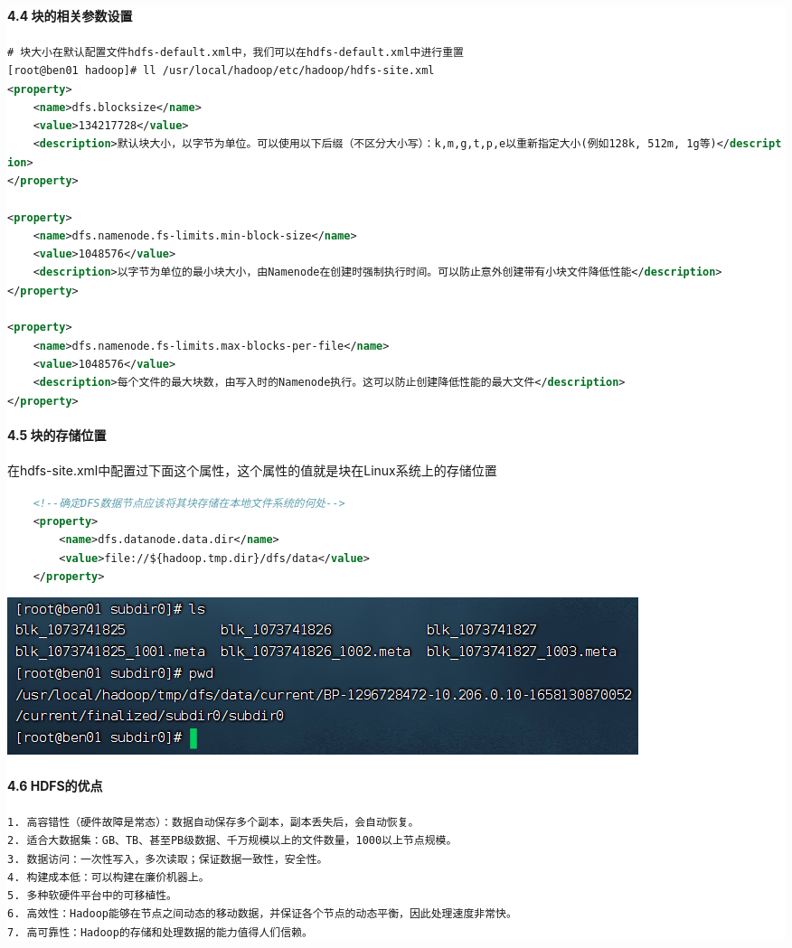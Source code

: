 

#### 4.4 块的相关参数设置

~~~xml
# 块大小在默认配置文件hdfs-default.xml中，我们可以在hdfs-default.xml中进行重置
[root@ben01 hadoop]# ll /usr/local/hadoop/etc/hadoop/hdfs-site.xml
<property>
	<name>dfs.blocksize</name>
    <value>134217728</value>
	<description>默认块大小，以字节为单位。可以使用以下后缀（不区分大小写）：k,m,g,t,p,e以重新指定大小(例如128k, 512m, 1g等)</description>
</property>

<property>
    <name>dfs.namenode.fs-limits.min-block-size</name>
    <value>1048576</value>
    <description>以字节为单位的最小块大小，由Namenode在创建时强制执行时间。可以防止意外创建带有小块文件降低性能</description>
</property>

<property>
    <name>dfs.namenode.fs-limits.max-blocks-per-file</name>
    <value>1048576</value>
    <description>每个文件的最大块数，由写入时的Namenode执行。这可以防止创建降低性能的最大文件</description>
</property>
~~~



#### 4.5 块的存储位置

在hdfs-site.xml中配置过下面这个属性，这个属性的值就是块在Linux系统上的存储位置

~~~xml
    <!--确定DFS数据节点应该将其块存储在本地文件系统的何处-->
    <property>
        <name>dfs.datanode.data.dir</name>
        <value>file://${hadoop.tmp.dir}/dfs/data</value>
    </property>
~~~

![1658216074225](assets/1658216074225.png)



#### 4.6 HDFS的优点

~~~sh
1. 高容错性（硬件故障是常态）：数据自动保存多个副本，副本丢失后，会自动恢复。
2. 适合大数据集：GB、TB、甚至PB级数据、千万规模以上的文件数量，1000以上节点规模。
3. 数据访问：一次性写入，多次读取；保证数据一致性，安全性。
4. 构建成本低：可以构建在廉价机器上。
5. 多种软硬件平台中的可移植性。
6. 高效性：Hadoop能够在节点之间动态的移动数据，并保证各个节点的动态平衡，因此处理速度非常快。
7. 高可靠性：Hadoop的存储和处理数据的能力值得人们信赖。
~~~
